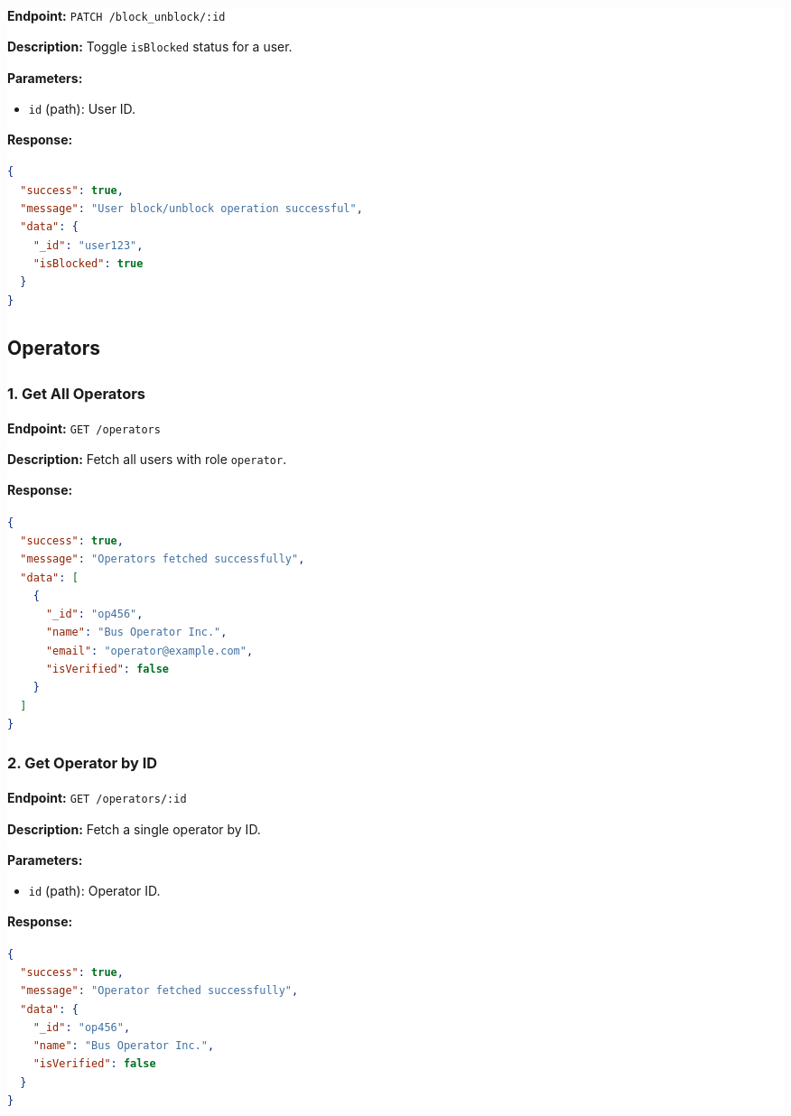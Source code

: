 **Endpoint:** `PATCH /block_unblock/:id`

**Description:** Toggle `isBlocked` status for a user.

**Parameters:**
* `id` (path): User ID.

**Response:**

```json
{
  "success": true,
  "message": "User block/unblock operation successful",
  "data": {
    "_id": "user123",
    "isBlocked": true
  }
}
```

## Operators

### 1. Get All Operators

**Endpoint:** `GET /operators`

**Description:** Fetch all users with role `operator`.

**Response:**

```json
{
  "success": true,
  "message": "Operators fetched successfully",
  "data": [
    {
      "_id": "op456",
      "name": "Bus Operator Inc.",
      "email": "operator@example.com",
      "isVerified": false
    }
  ]
}
```

### 2. Get Operator by ID

**Endpoint:** `GET /operators/:id`

**Description:** Fetch a single operator by ID.

**Parameters:**
* `id` (path): Operator ID.

**Response:**

```json
{
  "success": true,
  "message": "Operator fetched successfully",
  "data": {
    "_id": "op456",
    "name": "Bus Operator Inc.",
    "isVerified": false
  }
}
```
